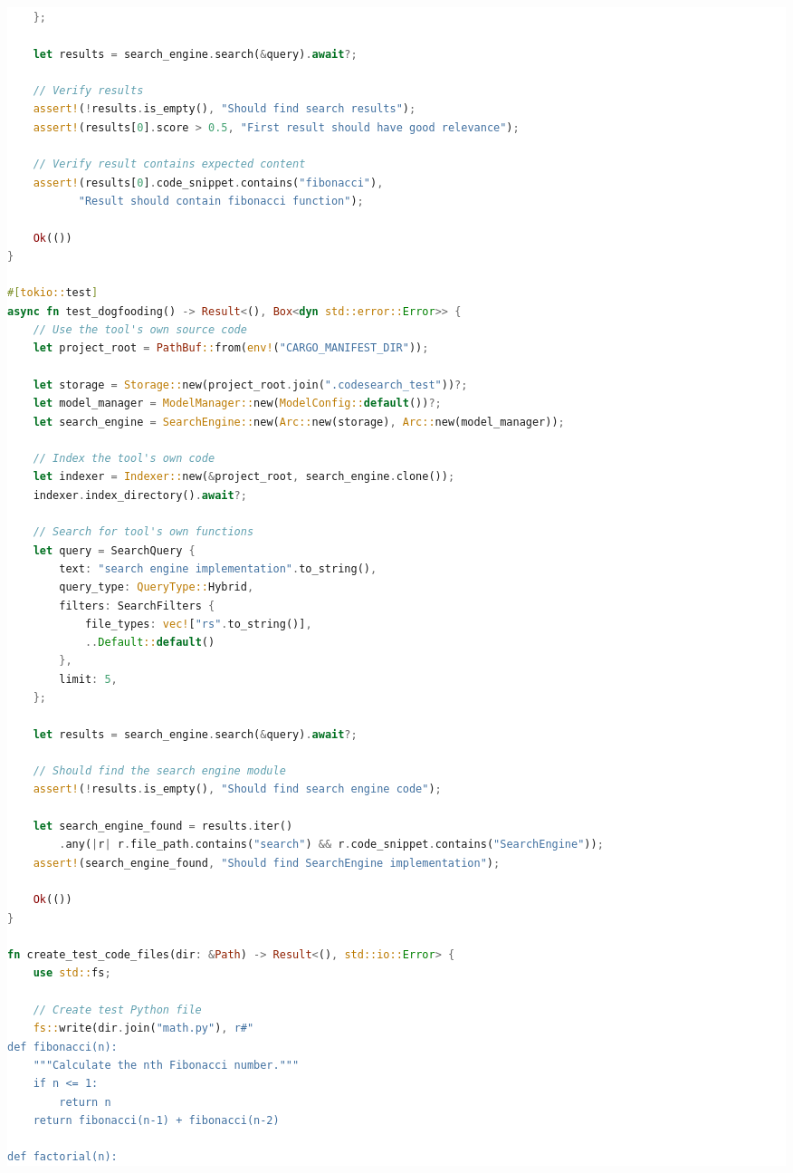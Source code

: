 ```rust
    };

    let results = search_engine.search(&query).await?;

    // Verify results
    assert!(!results.is_empty(), "Should find search results");
    assert!(results[0].score > 0.5, "First result should have good relevance");

    // Verify result contains expected content
    assert!(results[0].code_snippet.contains("fibonacci"),
           "Result should contain fibonacci function");

    Ok(())
}

#[tokio::test]
async fn test_dogfooding() -> Result<(), Box<dyn std::error::Error>> {
    // Use the tool's own source code
    let project_root = PathBuf::from(env!("CARGO_MANIFEST_DIR"));

    let storage = Storage::new(project_root.join(".codesearch_test"))?;
    let model_manager = ModelManager::new(ModelConfig::default())?;
    let search_engine = SearchEngine::new(Arc::new(storage), Arc::new(model_manager));

    // Index the tool's own code
    let indexer = Indexer::new(&project_root, search_engine.clone());
    indexer.index_directory().await?;

    // Search for tool's own functions
    let query = SearchQuery {
        text: "search engine implementation".to_string(),
        query_type: QueryType::Hybrid,
        filters: SearchFilters {
            file_types: vec!["rs".to_string()],
            ..Default::default()
        },
        limit: 5,
    };

    let results = search_engine.search(&query).await?;

    // Should find the search engine module
    assert!(!results.is_empty(), "Should find search engine code");

    let search_engine_found = results.iter()
        .any(|r| r.file_path.contains("search") && r.code_snippet.contains("SearchEngine"));
    assert!(search_engine_found, "Should find SearchEngine implementation");

    Ok(())
}

fn create_test_code_files(dir: &Path) -> Result<(), std::io::Error> {
    use std::fs;

    // Create test Python file
    fs::write(dir.join("math.py"), r#"
def fibonacci(n):
    """Calculate the nth Fibonacci number."""
    if n <= 1:
        return n
    return fibonacci(n-1) + fibonacci(n-2)

def factorial(n):
```
